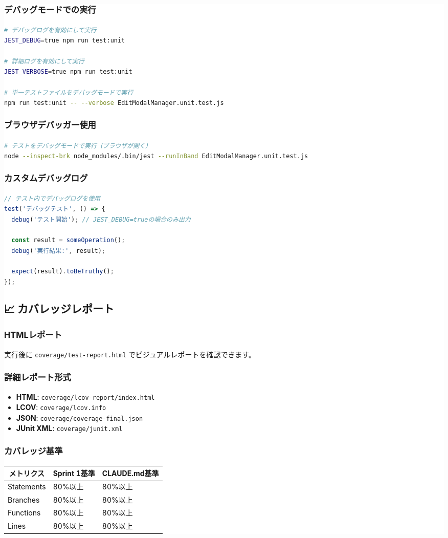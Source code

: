 ### デバッグモードでの実行

```bash
# デバッグログを有効にして実行
JEST_DEBUG=true npm run test:unit

# 詳細ログを有効にして実行  
JEST_VERBOSE=true npm run test:unit

# 単一テストファイルをデバッグモードで実行
npm run test:unit -- --verbose EditModalManager.unit.test.js
```

### ブラウザデバッガー使用

```bash
# テストをデバッグモードで実行（ブラウザが開く）
node --inspect-brk node_modules/.bin/jest --runInBand EditModalManager.unit.test.js
```

### カスタムデバッグログ

```javascript
// テスト内でデバッグログを使用
test('デバッグテスト', () => {
  debug('テスト開始'); // JEST_DEBUG=trueの場合のみ出力
  
  const result = someOperation();
  debug('実行結果:', result);
  
  expect(result).toBeTruthy();
});
```

## 📈 カバレッジレポート

### HTMLレポート
実行後に `coverage/test-report.html` でビジュアルレポートを確認できます。

### 詳細レポート形式
- **HTML**: `coverage/lcov-report/index.html`
- **LCOV**: `coverage/lcov.info`
- **JSON**: `coverage/coverage-final.json`
- **JUnit XML**: `coverage/junit.xml`

### カバレッジ基準

| メトリクス | Sprint 1基準 | CLAUDE.md基準 |
|-----------|-------------|---------------|
| Statements | 80%以上 | 80%以上 |
| Branches | 80%以上 | 80%以上 |
| Functions | 80%以上 | 80%以上 |
| Lines | 80%以上 | 80%以上 |
